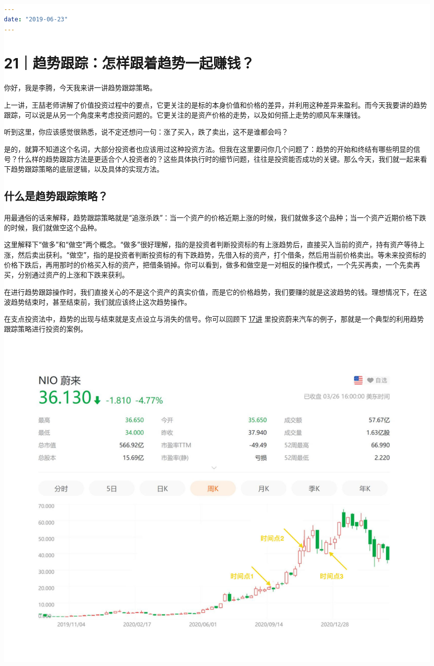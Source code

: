 ```yaml
---
date: "2019-06-23"
---  
```

      
# 21｜趋势跟踪：怎样跟着趋势一起赚钱？
你好，我是李腾，今天我来讲一讲趋势跟踪策略。

上一讲，王喆老师讲解了价值投资过程中的要点，它更关注的是标的本身价值和价格的差异，并利用这种差异来盈利。而今天我要讲的趋势跟踪，可以说是从另一个角度来考虑投资问题的。它更关注的是资产价格的走势，以及如何搭上走势的顺风车来赚钱。

听到这里，你应该感觉很熟悉，说不定还想问一句：涨了买入，跌了卖出，这不是谁都会吗？

是的，就算不知道这个名词，大部分投资者也应该用过这种投资方法。但我在这里要问你几个问题了：趋势的开始和终结有哪些明显的信号？什么样的趋势跟踪方法是更适合个人投资者的？这些具体执行时的细节问题，往往是投资能否成功的关键。那么今天，我们就一起来看下趋势跟踪策略的底层逻辑，以及具体的实现方法。

## 什么是趋势跟踪策略？

用最通俗的话来解释，趋势跟踪策略就是“追涨杀跌”：当一个资产的价格近期上涨的时候，我们就做多这个品种；当一个资产近期价格下跌的时候，我们就做空这个品种。

这里解释下“做多”和“做空”两个概念。“做多”很好理解，指的是投资者判断投资标的有上涨趋势后，直接买入当前的资产，持有资产等待上涨，然后卖出获利。“做空”，指的是投资者判断投资标的有下跌趋势，先借入标的资产，打个借条，然后用当前价格卖出。等未来投资标的价格下跌后，再用那时的价格买入标的资产，把借条销掉。你可以看到，做多和做空是一对相反的操作模式，一个先买再卖，一个先卖再买，分别通过资产的上涨和下跌来获利。



在进行趋势跟踪操作时，我们直接关心的不是这个资产的真实价值，而是它的价格趋势，我们要赚的就是这波趋势的钱。理想情况下，在这波趋势结束时，甚至结束前，我们就应该终止这次趋势操作。

在支点投资法中，趋势的出现与结束就是支点设立与消失的信号。你可以回顾下 [17讲](https://time.geekbang.org/column/article/408993) 里投资蔚来汽车的例子，那就是一个典型的利用趋势跟踪策略进行投资的案例。

![图片](./httpsstatic001geekbangorgresourceimage9df59d70d64fbb591dbda4afba7ec96750f5.jpg "图1 利用蔚来汽车上涨趋势进行趋势投资的例子")
